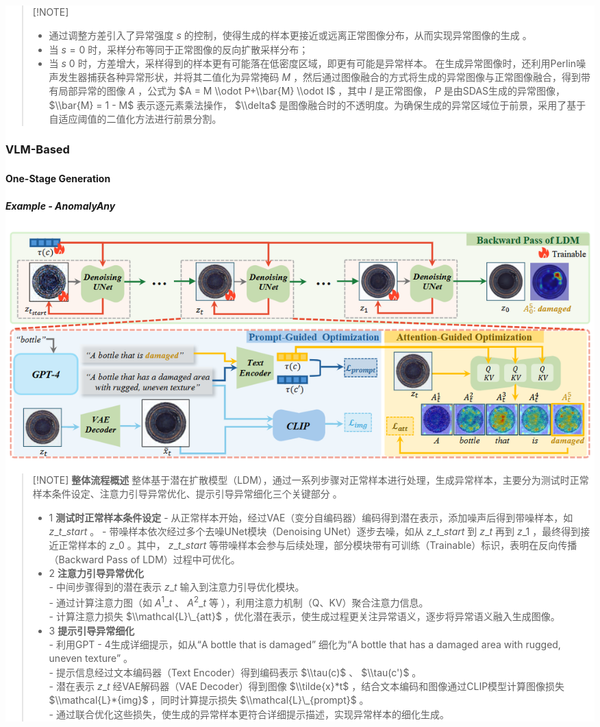 > \[\!NOTE\]
> 
>   - 通过调整方差引入了异常强度 $s$ 的控制，使得生成的样本更接近或远离正常图像分布，从而实现异常图像的生成 。
>   - 当 $s = 0$ 时，采样分布等同于正常图像的反向扩散采样分布；
>   - 当 $s \> 0$ 时，方差增大，采样得到的样本更有可能落在低密度区域，即更有可能是异常样本。
>     在生成异常图像时，还利用Perlin噪声发生器捕获各种异常形状，并将其二值化为异常掩码
>     $M$ ，然后通过图像融合的方式将生成的异常图像与正常图像融合，得到带有局部异常的图像 $A$ ，公式为 $A = M \\odot
>     P+\\bar{M} \\odot I$ ，其中 $I$ 是正常图像， $P$ 是由SDAS生成的异常图像， $\\bar{M} =
>     1 - M$ 表示逐元素乘法操作， $\\delta$
>     是图像融合时的不透明度。为确保生成的异常区域位于前景，采用了基于自适应阈值的二值化方法进行前景分割。

### VLM-Based

#### One-Stage Generation

##### Example - AnomalyAny

![Image](media/d39aa3151ac9f9ef5695c7483a27a7cb1208b154.png)

> \[\!NOTE\] **整体流程概述**
> 整体基于潜在扩散模型（LDM），通过一系列步骤对正常样本进行处理，生成异常样本，主要分为测试时正常样本条件设定、注意力引导异常优化、提示引导异常细化三个关键部分
> 。
> 
>   - 1 **测试时正常样本条件设定** - 从正常样本开始，经过VAE（变分自编码器）编码得到潜在表示，添加噪声后得到带噪样本，如
>     $z\_{t\_{start}}$ 。 - 带噪样本依次经过多个去噪UNet模块（Denoising UNet）逐步去噪，如从
>     $z\_{t\_{start}}$ 到 $z\_t$ 再到 $z\_1$ ，最终得到接近正常样本的 $z\_0$ 。其中，
>     $z\_{t\_{start}}$
>     等带噪样本会参与后续处理，部分模块带有可训练（Trainable）标识，表明在反向传播（Backward
>     Pass of LDM）过程中可优化。
>   - 2 **注意力引导异常优化**  
>     \- 中间步骤得到的潜在表示 $z\_t$ 输入到注意力引导优化模块。  
>     \- 通过计算注意力图（如 $A^1\_t$ 、 $A^2\_t$ 等 ），利用注意力机制（Q、KV）聚合注意力信息。  
>     \- 计算注意力损失 $\\mathcal{L}\_{att}$
>     ，优化潜在表示，使生成过程更关注异常语义，逐步将异常语义融入生成图像。
>   - 3 **提示引导异常细化**  
>     \- 利用GPT - 4生成详细提示，如从“A bottle that is damaged” 细化为“A bottle that
>     has a damaged area with rugged, uneven texture” 。  
>     \- 提示信息经过文本编码器（Text Encoder）得到编码表示 $\\tau(c)$ 、 $\\tau(c')$ 。  
>     \- 潜在表示 $z\_t$ 经VAE解码器（VAE Decoder）得到图像 $\\tilde{x}*t$
>     ，结合文本编码和图像通过CLIP模型计算图像损失
>     $\\mathcal{L}*{img}$ ，同时计算提示损失 $\\mathcal{L}\_{prompt}$ 。  
>     \- 通过联合优化这些损失，使生成的异常样本更符合详细提示描述，实现异常样本的细化生成。
